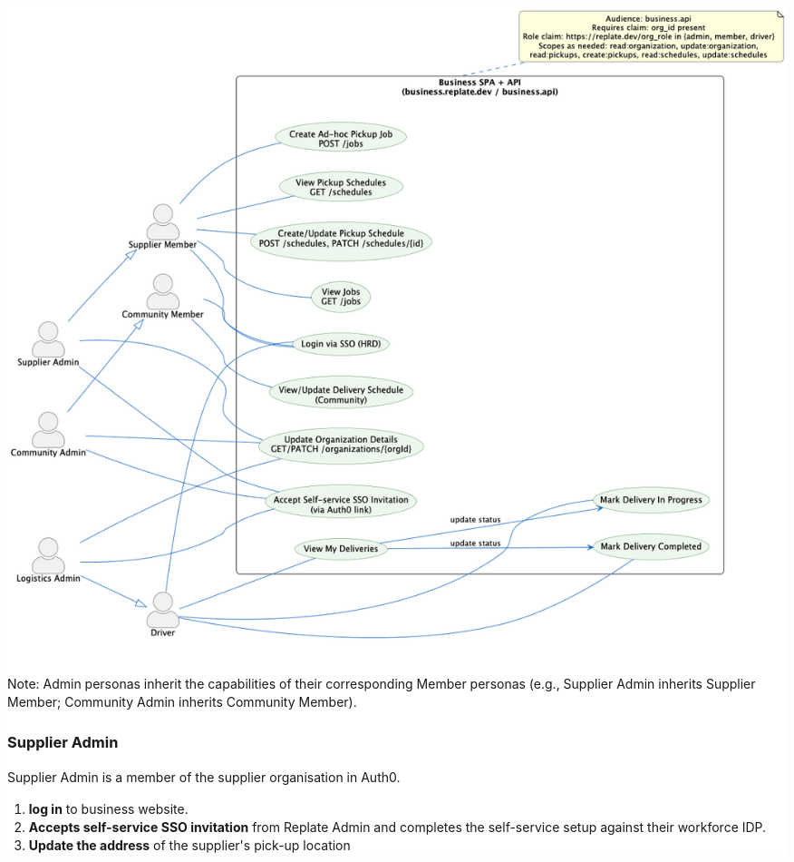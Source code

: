 ![Business Use Case Diagram](./diagrams/business-use-cases.png)

Note: Admin personas inherit the capabilities of their corresponding Member personas (e.g., Supplier Admin inherits
Supplier Member; Community Admin inherits Community Member).

### Supplier Admin

Supplier Admin is a member of the supplier organisation in Auth0.

1. **log in** to business website.
2. **Accepts self-service SSO invitation** from Replate Admin and completes the self-service setup against their
   workforce IDP.
3. **Update the address** of the supplier's pick-up location
